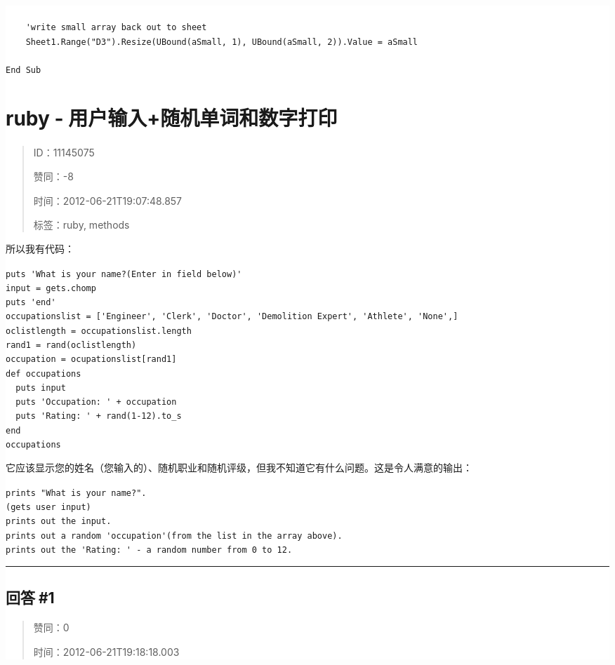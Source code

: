 ```

    'write small array back out to sheet
    Sheet1.Range("D3").Resize(UBound(aSmall, 1), UBound(aSmall, 2)).Value = aSmall

End Sub 
```

# ruby - 用户输入+随机单词和数字打印

> ID：11145075
> 
> 赞同：-8
> 
> 时间：2012-06-21T19:07:48.857
> 
> 标签：ruby, methods

所以我有代码：

```
puts 'What is your name?(Enter in field below)'
input = gets.chomp
puts 'end'
occupationslist = ['Engineer', 'Clerk', 'Doctor', 'Demolition Expert', 'Athlete', 'None',]
oclistlength = occupationslist.length
rand1 = rand(oclistlength)
occupation = ocupationslist[rand1]
def occupations
  puts input
  puts 'Occupation: ' + occupation
  puts 'Rating: ' + rand(1-12).to_s  
end
occupations 
```

它应该显示您的姓名（您输入的）、随机职业和随机评级，但我不知道它有什么问题。这是令人满意的输出：

```
prints "What is your name?".
(gets user input)
prints out the input.
prints out a random 'occupation'(from the list in the array above).
prints out the 'Rating: ' - a random number from 0 to 12. 
```

* * *

## 回答 #1

> 赞同：0
> 
> 时间：2012-06-21T19:18:18.003

